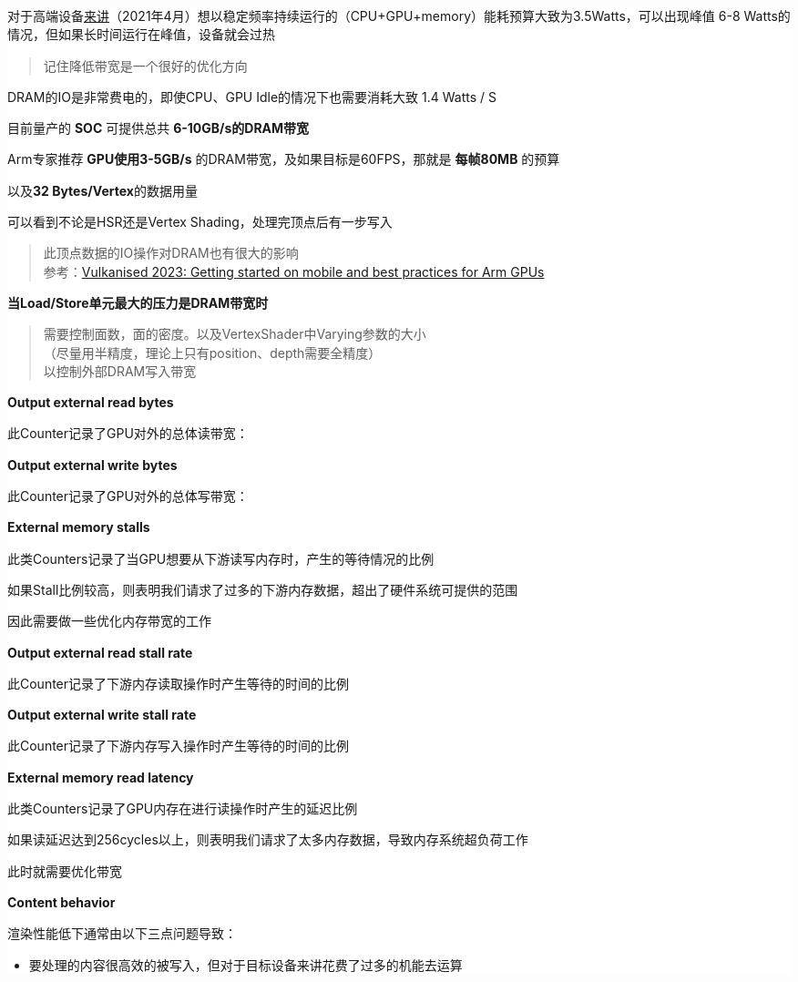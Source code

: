 对于高端设备[来讲](https://community.arm.com/developer/tools-software/graphics/f/discussions/49127/arm---mali---g78-mp14-power-consumption---30fps)（2021年4月）想以稳定频率持续运行的（CPU+GPU+memory）能耗预算大致为3.5Watts，可以出现峰值 6-8 Watts的情况，但如果长时间运行在峰值，设备就会过热

> 记住降低带宽是一个很好的优化方向

DRAM的IO是非常费电的，即使CPU、GPU Idle的情况下也需要消耗大致 1.4 Watts / S

目前量产的 **SOC** 可提供总共 **6-10GB/s的DRAM带宽**

Arm专家推荐 **GPU使用3-5GB/s** 的DRAM带宽，及如果目标是60FPS，那就是 **每帧80MB** 的预算

以及**32 Bytes/Vertex**的数据用量

可以看到不论是HSR还是Vertex Shading，处理完顶点后有一步写入

> 此顶点数据的IO操作对DRAM也有很大的影响  
> 参考：[Vulkanised 2023: Getting started on mobile and best practices for Arm GPUs](https://youtu.be/BD1zXW7Uz8Q?t=2505)

**当Load/Store单元最大的压力是DRAM带宽时**

> 需要控制面数，面的密度。以及VertexShader中Varying参数的大小  
> （尽量用半精度，理论上只有position、depth需要全精度）  
> 以控制外部DRAM写入带宽

**Output external read bytes**

此Counter记录了GPU对外的总体读带宽：

**Output external write bytes**

此Counter记录了GPU对外的总体写带宽：

**External memory stalls**

此类Counters记录了当GPU想要从下游读写内存时，产生的等待情况的比例

如果Stall比例较高，则表明我们请求了过多的下游内存数据，超出了硬件系统可提供的范围

因此需要做一些优化内存带宽的工作

**Output external read stall rate**

此Counter记录了下游内存读取操作时产生等待的时间的比例

**Output external write stall rate**

此Counter记录了下游内存写入操作时产生等待的时间的比例

**External memory read latency**

此类Counters记录了GPU内存在进行读操作时产生的延迟比例

如果读延迟达到256cycles以上，则表明我们请求了太多内存数据，导致内存系统超负荷工作

此时就需要优化带宽

**Content behavior**

渲染性能低下通常由以下三点问题导致：

- 要处理的内容很高效的被写入，但对于目标设备来讲花费了过多的机能去运算
    